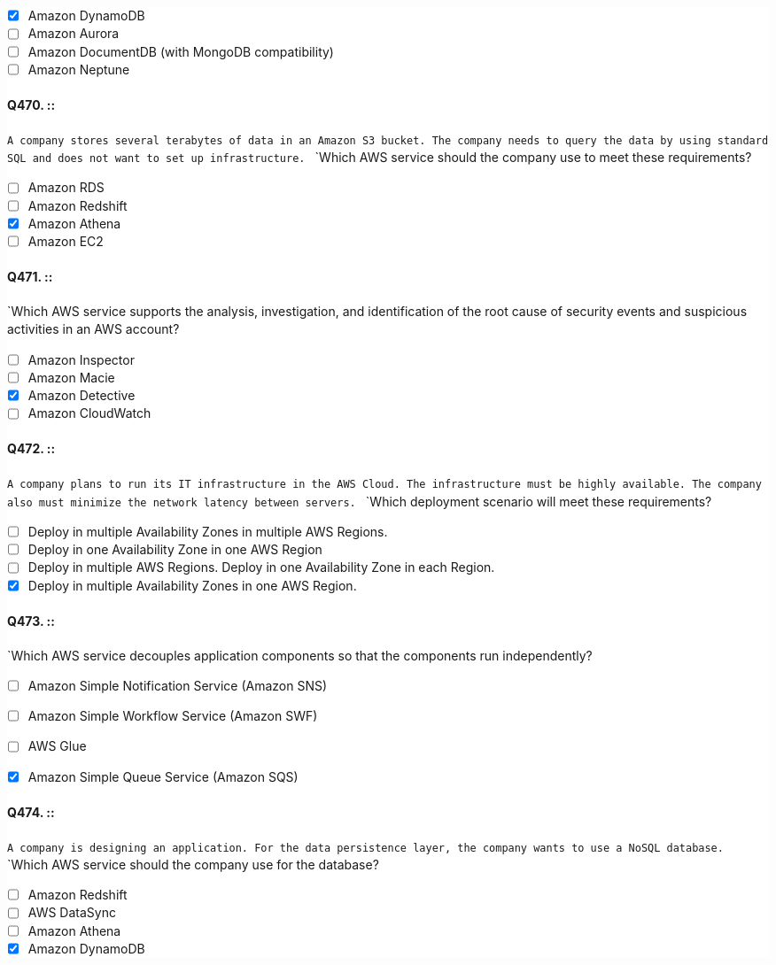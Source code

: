 - [x] Amazon DynamoDB
- [ ] Amazon Aurora
- [ ] Amazon DocumentDB (with MongoDB compatibility)
- [ ] Amazon Neptune

#### Q470. ::
`A company stores several terabytes of data in an Amazon S3 bucket. The company needs to query the data by using standard SQL and does not want to set up infrastructure.
`
`Which AWS service should the company use to meet these requirements?

- [ ] Amazon RDS
- [ ] Amazon Redshift
- [x] Amazon Athena
- [ ] Amazon EC2

#### Q471. ::
`Which AWS service supports the analysis, investigation, and identification of the root cause of security events and suspicious activities in an AWS account?

- [ ] Amazon Inspector
- [ ] Amazon Macie
- [x] Amazon Detective
- [ ] Amazon CloudWatch

#### Q472. ::
`A company plans to run its IT infrastructure in the AWS Cloud. The infrastructure must be highly available. The company also must minimize the network latency between servers.
`
`Which deployment scenario will meet these requirements?

- [ ] Deploy in multiple Availability Zones in multiple AWS Regions.
- [ ] Deploy in one Availability Zone in one AWS Region
- [ ] Deploy in multiple AWS Regions. Deploy in one Availability Zone in each Region.
- [x] Deploy in multiple Availability Zones in one AWS Region.

#### Q473. ::
`Which AWS service decouples application components so that the components run independently?

- [ ] Amazon Simple Notification Service (Amazon SNS)
- [ ] Amazon Simple Workflow Service (Amazon SWF)
- [ ] AWS Glue
- [x] Amazon Simple Queue Service (Amazon SQS)


#### Q474. ::
`A company is designing an application. For the data persistence layer, the company wants to use a NoSQL database.
`
`Which AWS service should the company use for the database?

- [ ] Amazon Redshift
- [ ] AWS DataSync
- [ ] Amazon Athena
- [x] Amazon DynamoDB

